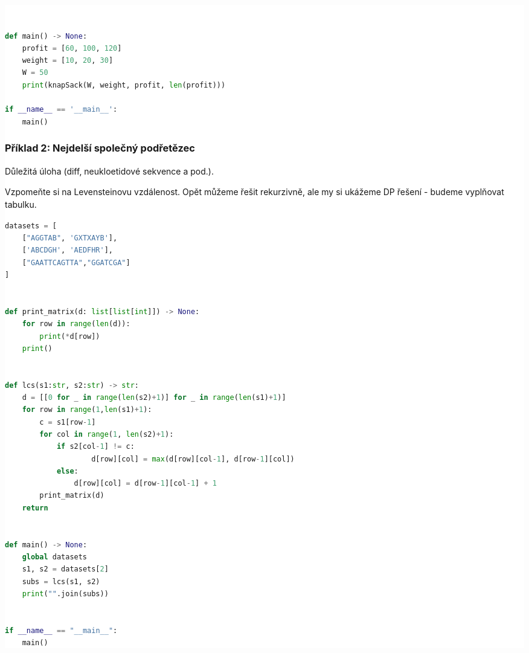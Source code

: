 ```python


def main() -> None:
	profit = [60, 100, 120]
	weight = [10, 20, 30]
	W = 50
	print(knapSack(W, weight, profit, len(profit)))

if __name__ == '__main__':
    main()
```



### Příklad 2: Nejdelší společný podřetězec

Důležitá úloha (diff, neukloetidové sekvence a pod.).

Vzpomeňte si na Levensteinovu vzdálenost. Opět můžeme řešit rekurzivně, ale my si ukážeme DP řešení - budeme vyplňovat tabulku. 

```python
datasets = [
    ["AGGTAB", 'GXTXAYB'],
    ['ABCDGH', 'AEDFHR'],
    ["GAATTCAGTTA","GGATCGA"]
]


def print_matrix(d: list[list[int]]) -> None:
    for row in range(len(d)):
        print(*d[row])
    print()


def lcs(s1:str, s2:str) -> str:
    d = [[0 for _ in range(len(s2)+1)] for _ in range(len(s1)+1)]
    for row in range(1,len(s1)+1):
        c = s1[row-1]
        for col in range(1, len(s2)+1):
            if s2[col-1] != c:
                    d[row][col] = max(d[row][col-1], d[row-1][col])
            else:
                d[row][col] = d[row-1][col-1] + 1
        print_matrix(d)
    return


def main() -> None:
    global datasets
    s1, s2 = datasets[2]
    subs = lcs(s1, s2)
    print("".join(subs))


if __name__ == "__main__":
    main()

```

